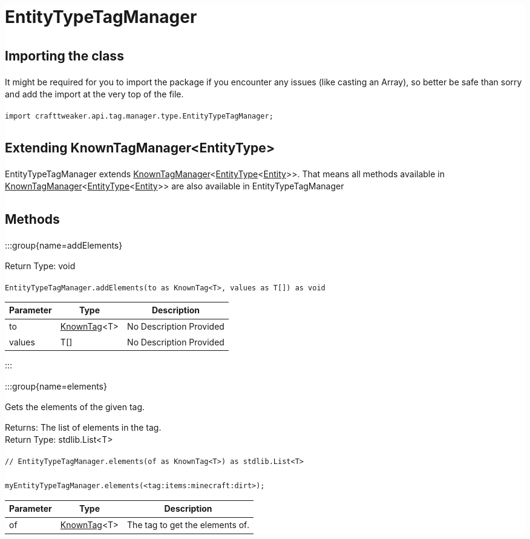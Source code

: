 # EntityTypeTagManager

## Importing the class

It might be required for you to import the package if you encounter any issues (like casting an Array), so better be safe than sorry and add the import at the very top of the file.
```zenscript
import crafttweaker.api.tag.manager.type.EntityTypeTagManager;
```


## Extending KnownTagManager&lt;EntityType<Entity>&gt;

EntityTypeTagManager extends [KnownTagManager](/vanilla/api/tag/manager/type/KnownTagManager)&lt;[EntityType](/vanilla/api/entity/EntityType)&lt;[Entity](/vanilla/api/entity/Entity)&gt;&gt;. That means all methods available in [KnownTagManager](/vanilla/api/tag/manager/type/KnownTagManager)&lt;[EntityType](/vanilla/api/entity/EntityType)&lt;[Entity](/vanilla/api/entity/Entity)&gt;&gt; are also available in EntityTypeTagManager

## Methods

:::group{name=addElements}

Return Type: void

```zenscript
EntityTypeTagManager.addElements(to as KnownTag<T>, values as T[]) as void
```

| Parameter | Type | Description |
|-----------|------|-------------|
| to | [KnownTag](/vanilla/api/tag/type/KnownTag)&lt;T&gt; | No Description Provided |
| values | T[] | No Description Provided |


:::

:::group{name=elements}

Gets the elements of the given tag.

Returns: The list of elements in the tag.  
Return Type: stdlib.List&lt;T&gt;

```zenscript
// EntityTypeTagManager.elements(of as KnownTag<T>) as stdlib.List<T>

myEntityTypeTagManager.elements(<tag:items:minecraft:dirt>);
```

| Parameter | Type | Description |
|-----------|------|-------------|
| of | [KnownTag](/vanilla/api/tag/type/KnownTag)&lt;T&gt; | The tag to get the elements of. |
